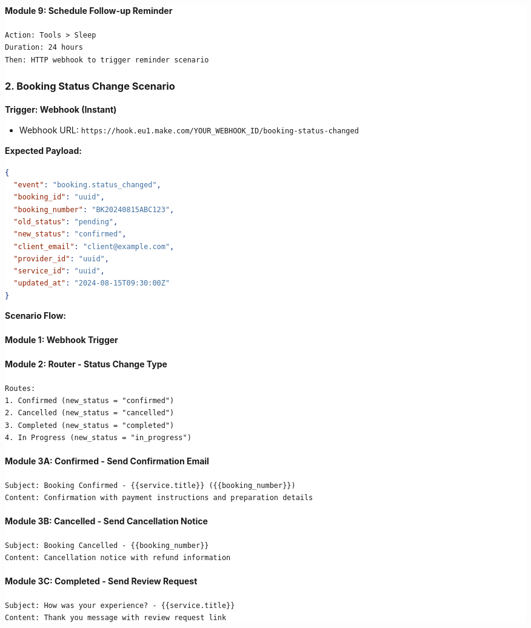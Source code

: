 #### Module 9: Schedule Follow-up Reminder
```
Action: Tools > Sleep
Duration: 24 hours
Then: HTTP webhook to trigger reminder scenario
```

### 2. Booking Status Change Scenario

**Trigger: Webhook (Instant)**
- Webhook URL: `https://hook.eu1.make.com/YOUR_WEBHOOK_ID/booking-status-changed`

**Expected Payload:**
```json
{
  "event": "booking.status_changed",
  "booking_id": "uuid",
  "booking_number": "BK20240815ABC123",
  "old_status": "pending",
  "new_status": "confirmed",
  "client_email": "client@example.com",
  "provider_id": "uuid",
  "service_id": "uuid",
  "updated_at": "2024-08-15T09:30:00Z"
}
```

**Scenario Flow:**

#### Module 1: Webhook Trigger
#### Module 2: Router - Status Change Type
```
Routes:
1. Confirmed (new_status = "confirmed")
2. Cancelled (new_status = "cancelled")  
3. Completed (new_status = "completed")
4. In Progress (new_status = "in_progress")
```

#### Module 3A: Confirmed - Send Confirmation Email
```
Subject: Booking Confirmed - {{service.title}} ({{booking_number}})
Content: Confirmation with payment instructions and preparation details
```

#### Module 3B: Cancelled - Send Cancellation Notice
```
Subject: Booking Cancelled - {{booking_number}}
Content: Cancellation notice with refund information
```

#### Module 3C: Completed - Send Review Request
```
Subject: How was your experience? - {{service.title}}
Content: Thank you message with review request link
```
